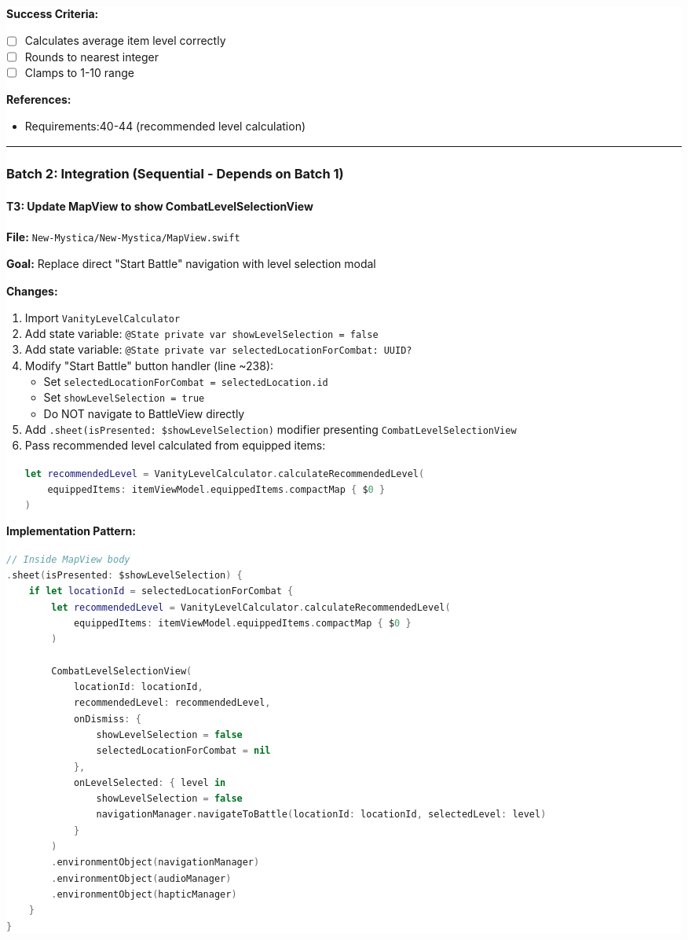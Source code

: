 **Success Criteria:**
- [ ] Calculates average item level correctly
- [ ] Rounds to nearest integer
- [ ] Clamps to 1-10 range

**References:**
- Requirements:40-44 (recommended level calculation)

---

### Batch 2: Integration (Sequential - Depends on Batch 1)

#### T3: Update MapView to show CombatLevelSelectionView
**File:** `New-Mystica/New-Mystica/MapView.swift`

**Goal:** Replace direct "Start Battle" navigation with level selection modal

**Changes:**
1. Import `VanityLevelCalculator`
2. Add state variable: `@State private var showLevelSelection = false`
3. Add state variable: `@State private var selectedLocationForCombat: UUID?`
4. Modify "Start Battle" button handler (line ~238):
   - Set `selectedLocationForCombat = selectedLocation.id`
   - Set `showLevelSelection = true`
   - Do NOT navigate to BattleView directly
5. Add `.sheet(isPresented: $showLevelSelection)` modifier presenting `CombatLevelSelectionView`
6. Pass recommended level calculated from equipped items:
   ```swift
   let recommendedLevel = VanityLevelCalculator.calculateRecommendedLevel(
       equippedItems: itemViewModel.equippedItems.compactMap { $0 }
   )
   ```

**Implementation Pattern:**
```swift
// Inside MapView body
.sheet(isPresented: $showLevelSelection) {
    if let locationId = selectedLocationForCombat {
        let recommendedLevel = VanityLevelCalculator.calculateRecommendedLevel(
            equippedItems: itemViewModel.equippedItems.compactMap { $0 }
        )

        CombatLevelSelectionView(
            locationId: locationId,
            recommendedLevel: recommendedLevel,
            onDismiss: {
                showLevelSelection = false
                selectedLocationForCombat = nil
            },
            onLevelSelected: { level in
                showLevelSelection = false
                navigationManager.navigateToBattle(locationId: locationId, selectedLevel: level)
            }
        )
        .environmentObject(navigationManager)
        .environmentObject(audioManager)
        .environmentObject(hapticManager)
    }
}
```
